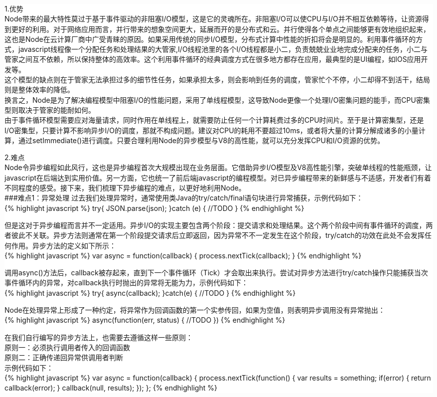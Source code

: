 1.优势  
Node带来的最大特性莫过于基于事件驱动的非阻塞I/O模型，这是它的灵魂所在。非阻塞I/O可以使CPU与I/O并不相互依赖等待，让资源得到更好的利用。对于网络应用而言，并行带来的想象空间更大，延展而开的是分布式和云。并行使得各个单点之间能够更有效地组织起来，这也是Node在云计算厂商中广受青睐的原因。如果采用传统的同步I/O模型，分布式计算中性能的折扣将会是明显的。利用事件循环的方式，javascript线程像一个分配任务和处理结果的大管家,I/O线程池里的各个I/O线程都是小二，负责兢兢业业地完成分配来的任务，小二与管家之间互不依赖，所以保持整体的高效率。这个利用事件循环的经典调度方式在很多地方都存在应用，最典型的是UI编程，如IOS应用开发等。  
这个模型的缺点则在于管家无法承担过多的细节性任务，如果承担太多，则会影响到任务的调度，管家忙个不停，小二却得不到活干，结局则是整体效率的降低。  
换言之，Node是为了解决编程模型中阻塞I/O的性能问题，采用了单线程模型，这导致Node更像一个处理I/O密集问题的能手，而CPU密集型则取决于管家的能耐如何。  
由于事件循环模型需要应对海量请求，同时作用在单线程上，就需要防止任何一个计算耗费过多的CPU时间片。至于是计算密集型，还是I/O密集型，只要计算不影响异步I/O的调度，那就不构成问题。建议对CPU的耗用不要超过10ms，或者将大量的计算分解成诸多的小量计算，通过setImmediate()进行调度。只要合理利用Node的异步模型与V8的高性能，就可以充分发挥CPU和I/O资源的优势。

2.难点  
Node令异步编程如此风行，这也是异步编程首次大规模出现在业务层面。它借助异步I/O模型及V8高性能引擎，突破单线程的性能瓶颈，让javascript在后端达到实用价值。另一方面，它也统一了前后端javascript的编程模型。对已异步编程带来的新鲜感与不适感，开发者们有着不同程度的感受。接下来，我们梳理下异步编程的难点，以更好地利用Node。  
###难点1：异常处理 
过去我们处理异常时，通常使用类Java的try/catch/final语句块进行异常捕获，示例代码如下：  
{% highlight javascript %}
try{
    JSON.parse(json);
}catch (e) {
    //TODO
}
{% endhighlight %}  

但是这对于异步编程而言并不一定适用。异步I/O的实现主要包含两个阶段：提交请求和处理结果。这个两个阶段中间有事件循环的调度，两者彼此不关联。异步方法则通常在第一个阶段提交请求后立即返回，因为异常不不一定发生在这个阶段，try/catch的功效在此处不会发挥任何作用。异步方法的定义如下所示：   
{% highlight javascript %}
var async = function(callback) {
    process.nextTick(callback);
}
{% endhighlight %}  

调用async()方法后，callback被存起来，直到下一个事件循环（Tick）才会取出来执行。尝试对异步方法进行try/catch操作只能捕获当次事件循环内的异常，对callback执行时抛出的异常将无能为力，示例代码如下：  
{% highlight javascript %}
try{
    async(callback);
}catch(e) {
    //TODO
}
{% endhighlight %}  

Node在处理异常上形成了一种约定，将异常作为回调函数的第一个实参传回，如果为空值，则表明异步调用没有异常抛出：  
{% highlight javascript %}
async(function(err, status) {
    //TODO
})
{% endhighlight %}  

在我们自行编写的异步方法上，也需要去遵循这样一些原则：  
原则一：必须执行调用者传入的回调函数   
原则二：正确传递回异常供调用者判断  
示例代码如下：  
{% highlight javascript %}
var async = function(callback) {
    process.nextTick(function() {
        var results = something;
        if(error) {
            return callback(error);
        }
        callback(null, results);
    });
};
{% endhighlight %}  
